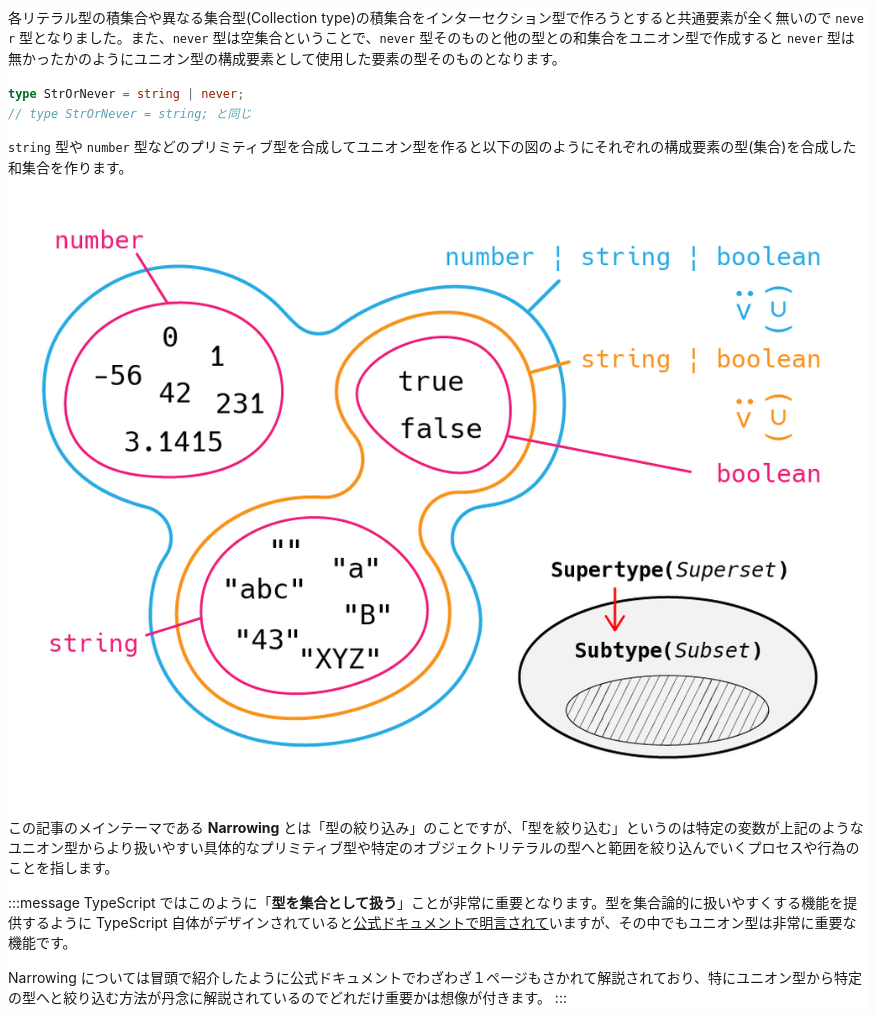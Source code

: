 各リテラル型の積集合や異なる集合型(Collection type)の積集合をインターセクション型で作ろうとすると共通要素が全く無いので `never` 型となりました。また、`never` 型は空集合ということで、`never` 型そのものと他の型との和集合をユニオン型で作成すると `never` 型は無かったかのようにユニオン型の構成要素として使用した要素の型そのものとなります。

```ts
type StrOrNever = string | never;
// type StrOrNever = string; と同じ
```

`string` 型や `number` 型などのプリミティブ型を合成してユニオン型を作ると以下の図のようにそれぞれの構成要素の型(集合)を合成した和集合を作ります。

![集合型の和集合](/images/typescript-widen-narrow/img_typeSet_6.png)

この記事のメインテーマである **Narrowing** とは「型の絞り込み」のことですが、「型を絞り込む」というのは特定の変数が上記のようなユニオン型からより扱いやすい具体的なプリミティブ型や特定のオブジェクトリテラルの型へと範囲を絞り込んでいくプロセスや行為のことを指します。

:::message
TypeScript ではこのように「**型を集合として扱う**」ことが非常に重要となります。型を集合論的に扱いやすくする機能を提供するように TypeScript 自体がデザインされていると[公式ドキュメントで明言されて](https://www.typescriptlang.org/docs/handbook/typescript-in-5-minutes-oop.html#types-as-sets)いますが、その中でもユニオン型は非常に重要な機能です。

Narrowing については冒頭で紹介したように公式ドキュメントでわざわざ１ページもさかれて解説されており、特にユニオン型から特定の型へと絞り込む方法が丹念に解説されているのでどれだけ重要かは想像が付きます。
:::
